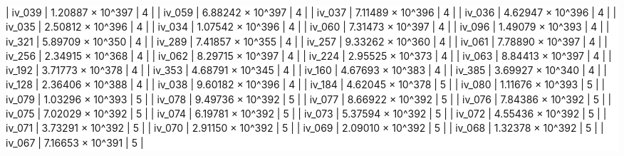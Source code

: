 | iv_039 | 1.20887 × 10^397 | 4 |
| iv_059 | 6.88242 × 10^397 | 4 |
| iv_037 | 7.11489 × 10^396 | 4 |
| iv_036 | 4.62947 × 10^396 | 4 |
| iv_035 | 2.50812 × 10^396 | 4 |
| iv_034 | 1.07542 × 10^396 | 4 |
| iv_060 | 7.31473 × 10^397 | 4 |
| iv_096 | 1.49079 × 10^393 | 4 |
| iv_321 | 5.89709 × 10^350 | 4 |
| iv_289 | 7.41857 × 10^355 | 4 |
| iv_257 | 9.33262 × 10^360 | 4 |
| iv_061 | 7.78890 × 10^397 | 4 |
| iv_256 | 2.34915 × 10^368 | 4 |
| iv_062 | 8.29715 × 10^397 | 4 |
| iv_224 | 2.95525 × 10^373 | 4 |
| iv_063 | 8.84413 × 10^397 | 4 |
| iv_192 | 3.71773 × 10^378 | 4 |
| iv_353 | 4.68791 × 10^345 | 4 |
| iv_160 | 4.67693 × 10^383 | 4 |
| iv_385 | 3.69927 × 10^340 | 4 |
| iv_128 | 2.36406 × 10^388 | 4 |
| iv_038 | 9.60182 × 10^396 | 4 |
| iv_184 | 4.62045 × 10^378 | 5 |
| iv_080 | 1.11676 × 10^393 | 5 |
| iv_079 | 1.03296 × 10^393 | 5 |
| iv_078 | 9.49736 × 10^392 | 5 |
| iv_077 | 8.66922 × 10^392 | 5 |
| iv_076 | 7.84386 × 10^392 | 5 |
| iv_075 | 7.02029 × 10^392 | 5 |
| iv_074 | 6.19781 × 10^392 | 5 |
| iv_073 | 5.37594 × 10^392 | 5 |
| iv_072 | 4.55436 × 10^392 | 5 |
| iv_071 | 3.73291 × 10^392 | 5 |
| iv_070 | 2.91150 × 10^392 | 5 |
| iv_069 | 2.09010 × 10^392 | 5 |
| iv_068 | 1.32378 × 10^392 | 5 |
| iv_067 | 7.16653 × 10^391 | 5 |